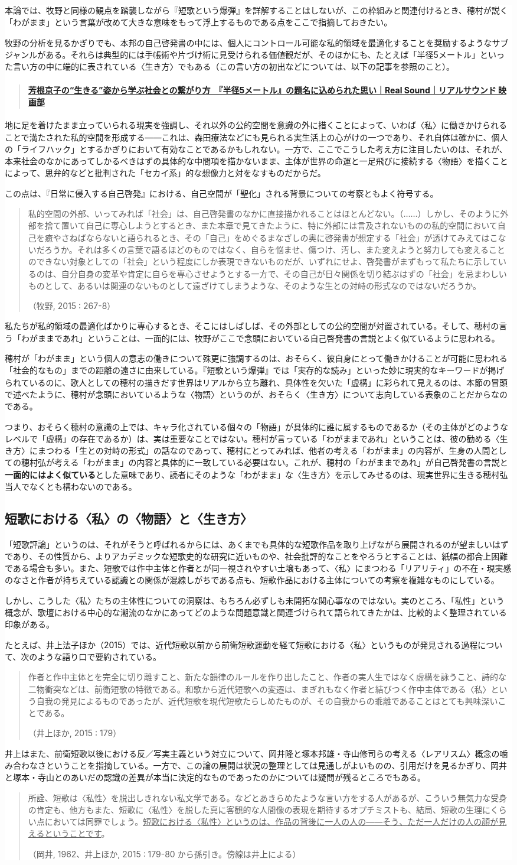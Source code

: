 本論では、牧野と同様の観点を踏襲しながら『短歌という爆弾』を詳解することはしないが、この枠組みと関連付けるとき、穂村が説く「わがまま」という言葉が改めて大きな意味をもって浮上するものである点をここで指摘しておきたい。

牧野の分析を見るかぎりでも、本邦の自己啓発書の中には、個人にコントロール可能な私的領域を最適化することを奨励するようなサブジャンルがある。それらは典型的には手帳術や片づけ術に見受けられる価値観だが、そのほかにも、たとえば「半径5メートル」といった言い方の中に端的に表されている〈生き方〉でもある（この言い方の初出などについては、以下の記事を参照のこと）。

<blockquote class="embedly-card"><h4><a href="https://realsound.jp/movie/2021/05/post-763658.html" target="_blank" rel="noopener">芳根京子の“生きる”姿から学ぶ社会との繋がり方　『半径5メートル』の題名に込められた思い｜Real Sound｜リアルサウンド 映画部</a></h4></blockquote>


地に足を着けたまま立っていられる現実を強調し、それ以外の公的空間を意識の外に措くことによって、いわば〈私〉に働きかけられることで満たされた私的空間を形成する――これは、森田療法などにも見られる実生活上の心がけの一つであり、それ自体は確かに、個人の「ライフハック」とするかぎりにおいて有効なことであるかもしれない。一方で、ここでこうした考え方に注目したいのは、それが、本来社会のなかにあってしかるべきはずの具体的な中間項を描かないまま、主体が世界の命運と一足飛びに接続する〈物語〉を描くことによって、思弁的などと批判された「セカイ系」的な想像力と対をなすものだからだ。

この点は、『日常に侵入する自己啓発』における、自己空間が「聖化」される背景についての考察ともよく符号する。

>私的空間の外部、いってみれば「社会」は、自己啓発書のなかに直接描かれることはほとんどない。（……）しかし、そのように外部を捨て置いて自己に専心しようとするとき、また本章で見てきたように、特に外部には言及されないものの私的空間において自己を癒やさねばならないと語られるとき、その「自己」をめぐるまなざしの奥に啓発書が想定する「社会」が透けてみえてはこないだろうか。それは多くの言葉で語るほどのものではなく、自らを悩ませ、傷つけ、汚し、また変えようと努力しても変えることのできない対象としての「社会」という程度にしか表現できないものだが、いずれにせよ、啓発書がまずもって私たちに示しているのは、自分自身の変革や肯定に自らを専心させようとする一方で、その自己が日々関係を切り結ぶはずの「社会」を忌まわしいものとして、あるいは関連のないものとして遠ざけてしまうような、そのような生との対峙の形式なのではないだろうか。
>
>（牧野, 2015 : 267-8）

私たちが私的領域の最適化ばかりに専心するとき、そこにはしばしば、その外部としての公的空間が対置されている。そして、穂村の言う「わがままであれ」ということは、一面的には、牧野がここで念頭においている自己啓発書の言説とよく似ているように思われる。

穂村が「わがまま」という個人の意志の働きについて殊更に強調するのは、おそらく、彼自身にとって働きかけることが可能に思われる「社会的なもの」までの距離の遠さに由来している。『短歌という爆弾』では「実存的な読み」といった妙に現実的なキーワードが掲げられているのに、歌人としての穂村の描きだす世界はリアルから立ち離れ、具体性を欠いた「虚構」に彩られて見えるのは、本節の冒頭で述べたように、穂村が念頭においているような〈物語〉というのが、おそらく〈生き方〉について志向している表象のことだからなのである。

つまり、おそらく穂村の意識の上では、キャラ化されている個々の「物語」が具体的に誰に属するものであるか（その主体がどのようなレベルで「虚構」の存在であるか）は、実は重要なことではない。穂村が言っている「わがままであれ」ということは、彼の勧める〈生き方〉にまつわる「生との対峙の形式」の話なのであって、穂村にとってみれば、他者の考える「わがまま」の内容が、生身の人間としての穂村弘が考える「わがまま」の内容と具体的に一致している必要はない。これが、穂村の「わがままであれ」が自己啓発書の言説と**一面的にはよく似ている**とした意味であり、読者にそのような「わがまま」な〈生き方〉を示してみせるのは、現実世界に生きる穂村弘当人でなくとも構わないのである。

## 短歌における〈私〉の〈物語〉と〈生き方〉

「短歌評論」というのは、それがそうと呼ばれるからには、あくまでも具体的な短歌作品を取り上げながら展開されるのが望ましいはずであり、その性質から、よりアカデミックな短歌史的な研究に近いものや、社会批評的なことをやろうとすることは、紙幅の都合上困難である場合も多い。また、短歌では作中主体と作者とが同一視されやすい土壌もあって、〈私〉にまつわる「リアリティ」の不在・現実感のなさと作者が持ちえている認識との関係が混線しがちである点も、短歌作品における主体についての考察を複雑なものにしている。

しかし、こうした〈私〉たちの主体性についての洞察は、もちろん必ずしも未開拓な関心事なのではない。実のところ、「私性」という概念が、歌壇における中心的な潮流のなかにあってどのような問題意識と関連づけられて語られてきたかは、比較的よく整理されている印象がある。

たとえば、井上法子ほか（2015）では、近代短歌以前から前衛短歌運動を経て短歌における〈私〉というものが発見される過程について、次のような語り口で要約されている。

> 作者と作中主体とを完全に切り離すこと、新たな韻律のルールを作り出したこと、作者の実人生ではなく虚構を詠うこと、詩的な二物衝突などは、前衛短歌の特徴である。和歌から近代短歌への変遷は、まぎれもなく作者と結びつく作中主体である〈私〉という自我の発見によるものであったが、近代短歌を現代短歌たらしめたものが、その自我からの乖離であることはとても興味深いことである。
>
> （井上ほか, 2015 : 179）

井上はまた、前衛短歌以後における反／写実主義という対立について、岡井隆と塚本邦雄・寺山修司らの考える〈レアリスム〉概念の噛み合わなさということを指摘している。一方で、この論の展開は状況の整理としては見通しがよいものの、引用だけを見るかぎり、岡井と塚本・寺山とのあいだの認識の差異が本当に決定的なものであったのかについては疑問が残るところでもある。

> 所詮、短歌は〈私性〉を脱出しきれない私文学である。などとあきらめたような言い方をする人があるが、こういう無気力な受身の肯定も、他方もまた、短歌に〈私性〉を脱した真に客観的な人間像の表現を期待するオプチミストも、結局、短歌の生理にくらい点においては同罪でしょう。<u>短歌における〈私性〉というのは、作品の背後に一人の人の――そう、ただ一人だけの人の顔が見えるということです</u>。
>
> （岡井, 1962、井上ほか, 2015 : 179-80 から孫引き。傍線は井上による）
